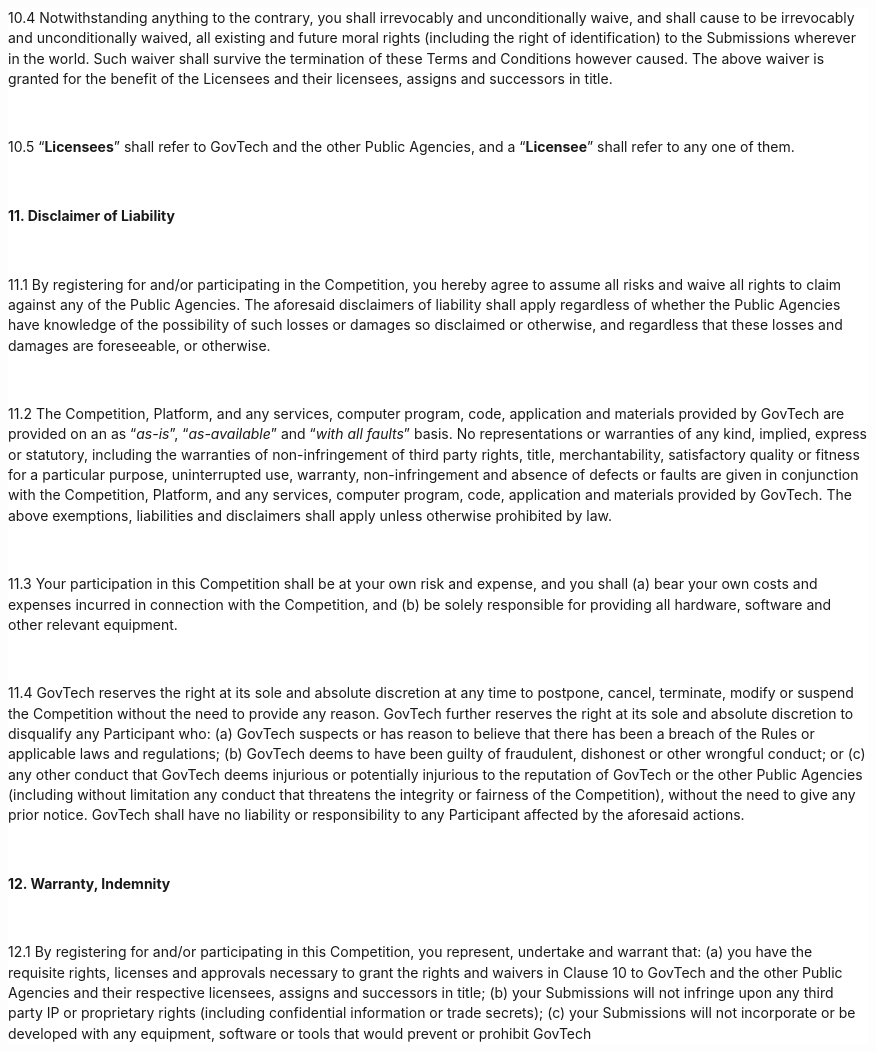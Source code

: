 <p>10.4 Notwithstanding anything to the contrary, you shall irrevocably and
unconditionally waive, and shall cause to be irrevocably and unconditionally
waived, all existing and future moral rights (including the right of identification)
to the Submissions wherever in the world. Such waiver shall survive the
termination of these Terms and Conditions however caused. The above waiver
is granted for the benefit of the Licensees and their licensees, assigns
and successors in title.</p>
<p>&nbsp;</p>
<p>10.5 “<strong>Licensees</strong>” shall refer to GovTech and the other
Public Agencies, and a “<strong>Licensee</strong>” shall refer to any one
of them. &nbsp;&nbsp;</p>
<p>&nbsp;</p>
<p><strong>11. Disclaimer of Liability</strong>
</p>
<p>&nbsp;</p>
<p>11.1 By registering for and/or participating in the Competition, you hereby
agree to assume all risks and waive all rights to claim against any of
the Public Agencies. The aforesaid disclaimers of liability shall apply
regardless of whether the Public Agencies have knowledge of the possibility
of such losses or damages so disclaimed or otherwise, and regardless that
these losses and damages are foreseeable, or otherwise.</p>
<p>&nbsp;</p>
<p>11.2 The Competition, Platform, and any services, computer program, code,
application and materials provided by GovTech are provided on an as “<em>as-is</em>”,
“<em>as-available</em>” and “<em>with all faults</em>” basis. No representations
or warranties of any kind, implied, express or statutory, including the
warranties of non-infringement of third party rights, title, merchantability,
satisfactory quality or fitness for a particular purpose, uninterrupted
use, warranty, non-infringement and absence of defects or faults are given
in conjunction with the Competition, Platform, and any services, computer
program, code, application and materials provided by GovTech. The above
exemptions, liabilities and disclaimers shall apply unless otherwise prohibited
by law.</p>
<p>&nbsp;</p>
<p>11.3 Your participation in this Competition shall be at your own risk
and expense, and you shall (a) bear your own costs and expenses incurred
in connection with the Competition, and (b) be solely responsible for providing
all hardware, software and other relevant equipment.</p>
<p>&nbsp;</p>
<p>11.4 GovTech reserves the right at its sole and absolute discretion at
any time to postpone, cancel, terminate, modify or suspend the Competition
without the need to provide any reason. GovTech further reserves the right
at its sole and absolute discretion to disqualify any Participant who:
(a) GovTech suspects or has reason to believe that there has been a breach
of the Rules or applicable laws and regulations; (b) GovTech deems to have
been guilty of fraudulent, dishonest or other wrongful conduct; or (c)
any other conduct that GovTech deems injurious or potentially injurious
to the reputation of GovTech or the other Public Agencies (including without
limitation any conduct that threatens the integrity or fairness of the
Competition), without the need to give any prior notice. GovTech shall
have no liability or responsibility to any Participant affected by the
aforesaid actions.</p>
<p>&nbsp;</p>
<p><strong>12. Warranty, Indemnity</strong>
</p>
<p>&nbsp;</p>
<p>12.1 By registering for and/or participating in this Competition, you
represent, undertake and warrant that: (a) you have the requisite rights,
licenses and approvals necessary to grant the rights and waivers in Clause
10 to GovTech and the other Public Agencies and their respective licensees,
assigns and successors in title; (b) your Submissions will not infringe
upon any third party IP or proprietary rights (including confidential information
or trade secrets); (c) your Submissions will not incorporate or be developed
with any equipment, software or tools that would prevent or prohibit GovTech